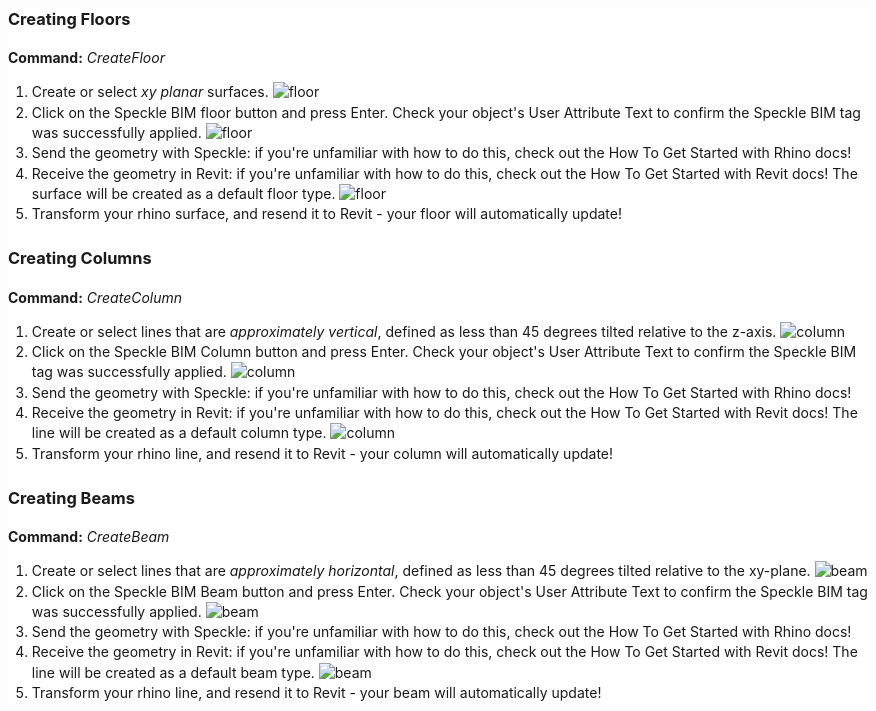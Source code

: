 
### Creating Floors

**Command:** *CreateFloor* 

1. Create or select *xy planar* surfaces.
![floor](./img-rhino/BIM/floor_1.gif)
2. Click on the Speckle BIM floor button and press Enter. Check your object's User Attribute Text to confirm the Speckle BIM tag was successfully applied.
![floor](./img-rhino/BIM/floor_2.gif)
3. Send the geometry with Speckle: if you're unfamiliar with how to do this, check out the How To Get Started with Rhino docs!
4. Receive the geometry in Revit: if you're unfamiliar with how to do this, check out the How To Get Started with Revit docs! The surface will be created as a default floor type.
![floor](./img-rhino/BIM/floor_3.gif)
5. Transform your rhino surface, and resend it to Revit - your floor will automatically update!

### Creating Columns

**Command:** *CreateColumn* 

1. Create or select lines that are *approximately vertical*, defined as less than 45 degrees tilted relative to the z-axis.
![column](./img-rhino/BIM/column_1.gif)
2. Click on the Speckle BIM Column button and press Enter. Check your object's User Attribute Text to confirm the Speckle BIM tag was successfully applied.
![column](./img-rhino/BIM/column_2.gif)
3. Send the geometry with Speckle: if you're unfamiliar with how to do this, check out the How To Get Started with Rhino docs!
4. Receive the geometry in Revit: if you're unfamiliar with how to do this, check out the How To Get Started with Revit docs! The line will be created as a default column type.
![column](./img-rhino/BIM/column_3.gif)
5. Transform your rhino line, and resend it to Revit - your column will automatically update!


### Creating Beams

**Command:** *CreateBeam* 

1. Create or select lines that are *approximately horizontal*, defined as less than 45 degrees tilted relative to the xy-plane.
![beam](./img-rhino/BIM/beam_1.gif)
2. Click on the Speckle BIM Beam button and press Enter. Check your object's User Attribute Text to confirm the Speckle BIM tag was successfully applied.
![beam](./img-rhino/BIM/beam_2.gif)
3. Send the geometry with Speckle: if you're unfamiliar with how to do this, check out the How To Get Started with Rhino docs!
4. Receive the geometry in Revit: if you're unfamiliar with how to do this, check out the How To Get Started with Revit docs! The line will be created as a default beam type.
![beam](./img-rhino/BIM/beam_3.gif)
5. Transform your rhino line, and resend it to Revit - your beam will automatically update!
